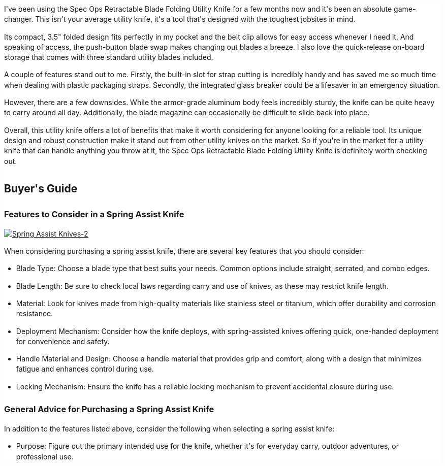 I've been using the Spec Ops Retractable Blade Folding Utility Knife for a few months now and it's been an absolute game-changer. This isn't your average utility knife, it's a tool that's designed with the toughest jobsites in mind.

Its compact, 3.5" folded design fits perfectly in my pocket and the belt clip allows for easy access whenever I need it. And speaking of access, the push-button blade swap makes changing out blades a breeze. I also love the quick-release on-board storage that comes with three standard utility blades included.

A couple of features stand out to me. Firstly, the built-in slot for strap cutting is incredibly handy and has saved me so much time when dealing with plastic packaging straps. Secondly, the integrated glass breaker could be a lifesaver in an emergency situation.

However, there are a few downsides. While the armor-grade aluminum body feels incredibly sturdy, the knife can be quite heavy to carry around all day. Additionally, the blade magazine can occasionally be difficult to slide back into place.

Overall, this utility knife offers a lot of benefits that make it worth considering for anyone looking for a reliable tool. Its unique design and robust construction make it stand out from other utility knives on the market. So if you're in the market for a utility knife that can handle anything you throw at it, the Spec Ops Retractable Blade Folding Utility Knife is definitely worth checking out.

## Buyer's Guide

### Features to Consider in a Spring Assist Knife

<div><a href="https://serp.ly/@universityofguns/amazon/spring-assist-knives?utm_source=universityofguns&utm_medium=organic&utm_campaign=website"><img src="https://imagedelivery.net/vy2bglCGN6hEeWOnSe2c7A/Spring+Assist+Knives-2/public" alt="Spring Assist Knives-2"></a></div>

When considering purchasing a spring assist knife, there are several key features that you should consider:

- Blade Type: Choose a blade type that best suits your needs. Common options include straight, serrated, and combo edges.

- Blade Length: Be sure to check local laws regarding carry and use of knives, as these may restrict knife length.

- Material: Look for knives made from high-quality materials like stainless steel or titanium, which offer durability and corrosion resistance.

- Deployment Mechanism: Consider how the knife deploys, with spring-assisted knives offering quick, one-handed deployment for convenience and safety.

- Handle Material and Design: Choose a handle material that provides grip and comfort, along with a design that minimizes fatigue and enhances control during use.

- Locking Mechanism: Ensure the knife has a reliable locking mechanism to prevent accidental closure during use.

### General Advice for Purchasing a Spring Assist Knife

In addition to the features listed above, consider the following when selecting a spring assist knife:

- Purpose: Figure out the primary intended use for the knife, whether it's for everyday carry, outdoor adventures, or professional use.
